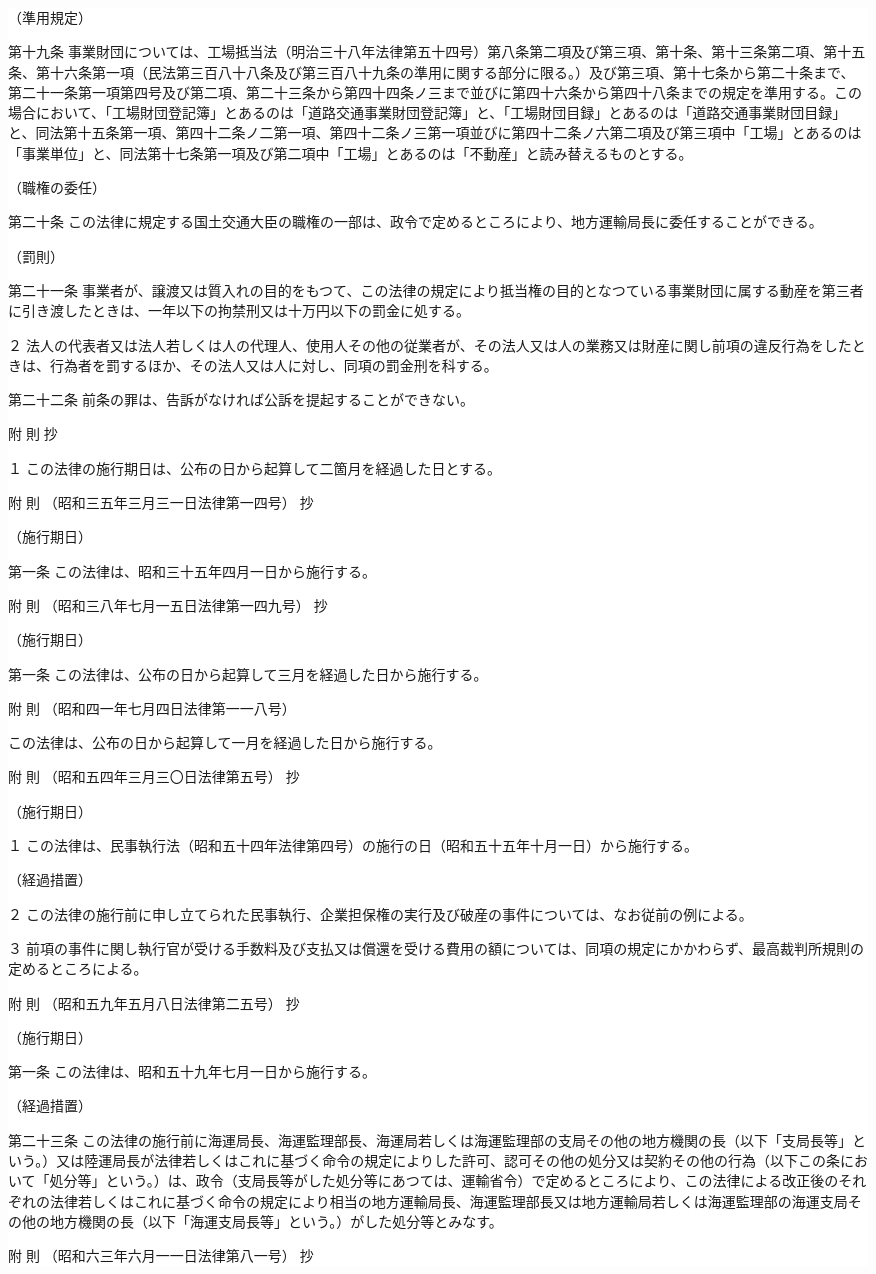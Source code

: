 （準用規定）

第十九条 事業財団については、工場抵当法（明治三十八年法律第五十四号）第八条第二項及び第三項、第十条、第十三条第二項、第十五条、第十六条第一項（民法第三百八十八条及び第三百八十九条の準用に関する部分に限る。）及び第三項、第十七条から第二十条まで、第二十一条第一項第四号及び第二項、第二十三条から第四十四条ノ三まで並びに第四十六条から第四十八条までの規定を準用する。この場合において、「工場財団登記簿」とあるのは「道路交通事業財団登記簿」と、「工場財団目録」とあるのは「道路交通事業財団目録」と、同法第十五条第一項、第四十二条ノ二第一項、第四十二条ノ三第一項並びに第四十二条ノ六第二項及び第三項中「工場」とあるのは「事業単位」と、同法第十七条第一項及び第二項中「工場」とあるのは「不動産」と読み替えるものとする。

（職権の委任）

第二十条 この法律に規定する国土交通大臣の職権の一部は、政令で定めるところにより、地方運輸局長に委任することができる。

（罰則）

第二十一条 事業者が、譲渡又は質入れの目的をもつて、この法律の規定により抵当権の目的となつている事業財団に属する動産を第三者に引き渡したときは、一年以下の拘禁刑又は十万円以下の罰金に処する。

２ 法人の代表者又は法人若しくは人の代理人、使用人その他の従業者が、その法人又は人の業務又は財産に関し前項の違反行為をしたときは、行為者を罰するほか、その法人又は人に対し、同項の罰金刑を科する。

第二十二条 前条の罪は、告訴がなければ公訴を提起することができない。

附 則 抄

１ この法律の施行期日は、公布の日から起算して二箇月を経過した日とする。

附 則 （昭和三五年三月三一日法律第一四号） 抄

（施行期日）

第一条 この法律は、昭和三十五年四月一日から施行する。

附 則 （昭和三八年七月一五日法律第一四九号） 抄

（施行期日）

第一条 この法律は、公布の日から起算して三月を経過した日から施行する。

附 則 （昭和四一年七月四日法律第一一八号）

この法律は、公布の日から起算して一月を経過した日から施行する。

附 則 （昭和五四年三月三〇日法律第五号） 抄

（施行期日）

１ この法律は、民事執行法（昭和五十四年法律第四号）の施行の日（昭和五十五年十月一日）から施行する。

（経過措置）

２ この法律の施行前に申し立てられた民事執行、企業担保権の実行及び破産の事件については、なお従前の例による。

３ 前項の事件に関し執行官が受ける手数料及び支払又は償還を受ける費用の額については、同項の規定にかかわらず、最高裁判所規則の定めるところによる。

附 則 （昭和五九年五月八日法律第二五号） 抄

（施行期日）

第一条 この法律は、昭和五十九年七月一日から施行する。

（経過措置）

第二十三条 この法律の施行前に海運局長、海運監理部長、海運局若しくは海運監理部の支局その他の地方機関の長（以下「支局長等」という。）又は陸運局長が法律若しくはこれに基づく命令の規定によりした許可、認可その他の処分又は契約その他の行為（以下この条において「処分等」という。）は、政令（支局長等がした処分等にあつては、運輸省令）で定めるところにより、この法律による改正後のそれぞれの法律若しくはこれに基づく命令の規定により相当の地方運輸局長、海運監理部長又は地方運輸局若しくは海運監理部の海運支局その他の地方機関の長（以下「海運支局長等」という。）がした処分等とみなす。

附 則 （昭和六三年六月一一日法律第八一号） 抄
